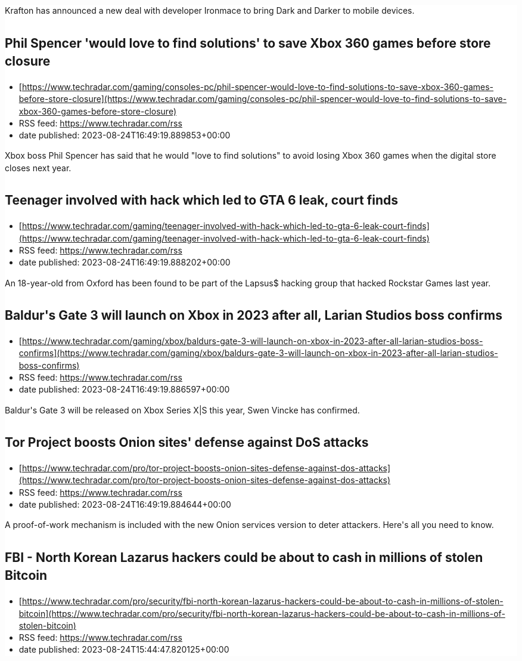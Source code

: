 Krafton has announced a new deal with developer Ironmace to bring Dark and Darker to mobile devices.

## Phil Spencer 'would love to find solutions' to save Xbox 360 games before store closure
 - [https://www.techradar.com/gaming/consoles-pc/phil-spencer-would-love-to-find-solutions-to-save-xbox-360-games-before-store-closure](https://www.techradar.com/gaming/consoles-pc/phil-spencer-would-love-to-find-solutions-to-save-xbox-360-games-before-store-closure)
 - RSS feed: https://www.techradar.com/rss
 - date published: 2023-08-24T16:49:19.889853+00:00

Xbox boss Phil Spencer has said that he would "love to find solutions" to avoid losing Xbox 360 games when the digital store closes next year.

## Teenager involved with hack which led to GTA 6 leak, court finds
 - [https://www.techradar.com/gaming/teenager-involved-with-hack-which-led-to-gta-6-leak-court-finds](https://www.techradar.com/gaming/teenager-involved-with-hack-which-led-to-gta-6-leak-court-finds)
 - RSS feed: https://www.techradar.com/rss
 - date published: 2023-08-24T16:49:19.888202+00:00

An 18-year-old from Oxford has been found to be part of the Lapsus$ hacking group that hacked Rockstar Games last year.

## Baldur's Gate 3 will launch on Xbox in 2023 after all, Larian Studios boss confirms
 - [https://www.techradar.com/gaming/xbox/baldurs-gate-3-will-launch-on-xbox-in-2023-after-all-larian-studios-boss-confirms](https://www.techradar.com/gaming/xbox/baldurs-gate-3-will-launch-on-xbox-in-2023-after-all-larian-studios-boss-confirms)
 - RSS feed: https://www.techradar.com/rss
 - date published: 2023-08-24T16:49:19.886597+00:00

Baldur's Gate 3 will be released on Xbox Series X|S this year, Swen Vincke has confirmed.

## Tor Project boosts Onion sites' defense against DoS attacks
 - [https://www.techradar.com/pro/tor-project-boosts-onion-sites-defense-against-dos-attacks](https://www.techradar.com/pro/tor-project-boosts-onion-sites-defense-against-dos-attacks)
 - RSS feed: https://www.techradar.com/rss
 - date published: 2023-08-24T16:49:19.884644+00:00

A proof-of-work mechanism is included with the new Onion services version to deter attackers. Here's all you need to know.

## FBI - North Korean Lazarus hackers could be about to cash in millions of stolen Bitcoin
 - [https://www.techradar.com/pro/security/fbi-north-korean-lazarus-hackers-could-be-about-to-cash-in-millions-of-stolen-bitcoin](https://www.techradar.com/pro/security/fbi-north-korean-lazarus-hackers-could-be-about-to-cash-in-millions-of-stolen-bitcoin)
 - RSS feed: https://www.techradar.com/rss
 - date published: 2023-08-24T15:44:47.820125+00:00
